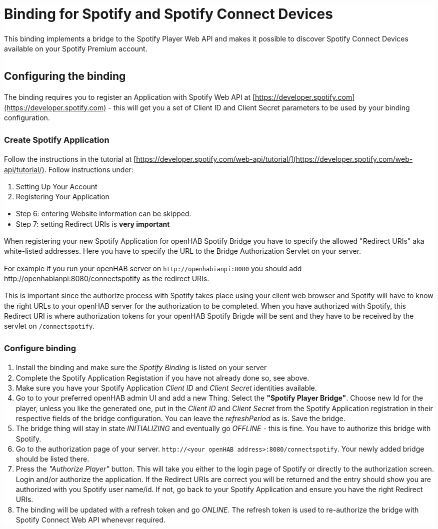 # Binding for Spotify and Spotify Connect Devices

This binding implements a bridge to the Spotify Player Web API and makes it possible to discover Spotify Connect Devices available on your Spotify Premium account.

## Configuring the binding

The binding requires you to register an Application with Spotify Web API at [https://developer.spotify.com](https://developer.spotify.com) - this will get you a set of Client ID and Client Secret parameters to be used by your binding configuration.

### Create Spotify Application

Follow the instructions in the tutorial at [https://developer.spotify.com/web-api/tutorial/](https://developer.spotify.com/web-api/tutorial/).
Follow instructions under:

 1. Setting Up Your Account
 1. Registering Your Application

- Step 6: entering Website information can be skipped.
- Step 7: setting Redirect URIs is **very important**

When registering your new Spotify Application for openHAB Spotify Bridge you have to specify the allowed "Redirect URIs" aka white-listed addresses.
Here you have to specify the URL to the Bridge Authorization Servlet on your server.

For example if you run your openHAB server on `http://openhabianpi:8080` you should add [http://openhabianpi:8080/connectspotify](http://openhabianpi:8080/connectspotify) as the redirect URIs.

This is important since the authorize process with Spotify takes place using your client web browser and Spotify will have to know the right URLs to your openHAB server for the authorization to be completed.
When you have authorized with Spotify, this Redirect URI is where authorization tokens for your openHAB Spotify Brigde will be sent and they have to be received by the servlet on `/connectspotify`.

### Configure binding

1. Install the binding and make sure the _Spotify Binding_ is listed on your server
1. Complete the Spotify Application Registation if you have not already done so, see above.
1. Make sure you have your Spotify Application _Client ID_ and _Client Secret_ identities available.
1. Go to to your preferred openHAB admin UI and add a new Thing. Select the **"Spotify Player Bridge"**. Choose new Id for the player, unless you like the generated one, put in the _Client ID_ and _Client Secret_ from the Spotify Application registration in their respective fields of the bridge configuration. You can leave the _refreshPeriod_ as is. Save the bridge.
1. The bridge thing will stay in state _INITIALIZING_ and eventually go _OFFLINE_ - this is fine. You have to authorize this bridge with Spotify.
1. Go to the authorization page of your server. `http://<your openHAB address>:8080/connectspotify`. Your newly added bridge should be listed there.
1. Press the _"Authorize Player"_ button. This will take you either to the login page of Spotify or directly to the authorization screen. Login and/or authorize the application. If the Redirect URIs are correct you will be returned and the entry should show you are authorized with you Spotify user name/id. If not, go back to your Spotify Application and ensure you have the right Redirect URIs.
1. The binding will be updated with a refresh token and go _ONLINE_. The refresh token is used to re-authorize the bridge with Spotify Connect Web API whenever required.
